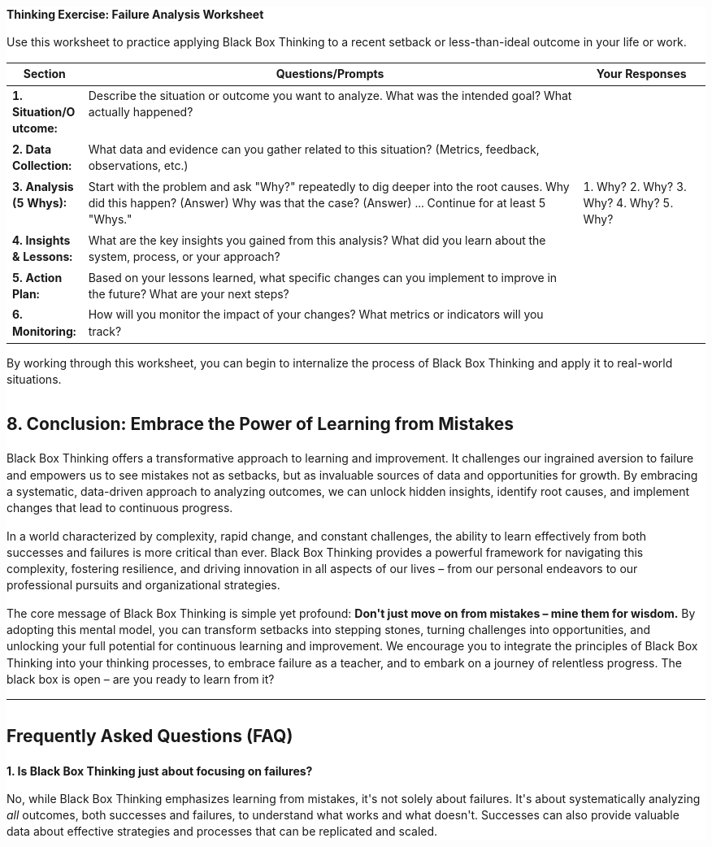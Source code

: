 **Thinking Exercise: Failure Analysis Worksheet**

Use this worksheet to practice applying Black Box Thinking to a recent setback or less-than-ideal outcome in your life or work.

| **Section** | **Questions/Prompts** | **Your Responses** |
|---|---|---|
| **1. Situation/Outcome:** | Describe the situation or outcome you want to analyze. What was the intended goal? What actually happened? |  |
| **2. Data Collection:** | What data and evidence can you gather related to this situation? (Metrics, feedback, observations, etc.) |  |
| **3. Analysis (5 Whys):** |  Start with the problem and ask "Why?" repeatedly to dig deeper into the root causes.  Why did this happen? (Answer) Why was that the case? (Answer) ... Continue for at least 5 "Whys." | 1. Why?  2. Why?  3. Why?  4. Why?  5. Why? |
| **4. Insights & Lessons:** | What are the key insights you gained from this analysis? What did you learn about the system, process, or your approach?  |  |
| **5. Action Plan:** | Based on your lessons learned, what specific changes can you implement to improve in the future? What are your next steps? |  |
| **6. Monitoring:** | How will you monitor the impact of your changes? What metrics or indicators will you track? |  |

By working through this worksheet, you can begin to internalize the process of Black Box Thinking and apply it to real-world situations.

## 8. Conclusion: Embrace the Power of Learning from Mistakes

Black Box Thinking offers a transformative approach to learning and improvement.  It challenges our ingrained aversion to failure and empowers us to see mistakes not as setbacks, but as invaluable sources of data and opportunities for growth.  By embracing a systematic, data-driven approach to analyzing outcomes, we can unlock hidden insights, identify root causes, and implement changes that lead to continuous progress.

In a world characterized by complexity, rapid change, and constant challenges, the ability to learn effectively from both successes and failures is more critical than ever.  Black Box Thinking provides a powerful framework for navigating this complexity, fostering resilience, and driving innovation in all aspects of our lives – from our personal endeavors to our professional pursuits and organizational strategies.

The core message of Black Box Thinking is simple yet profound: **Don't just move on from mistakes – mine them for wisdom.**  By adopting this mental model, you can transform setbacks into stepping stones, turning challenges into opportunities, and unlocking your full potential for continuous learning and improvement.  We encourage you to integrate the principles of Black Box Thinking into your thinking processes, to embrace failure as a teacher, and to embark on a journey of relentless progress.  The black box is open – are you ready to learn from it?

---

## Frequently Asked Questions (FAQ)

**1. Is Black Box Thinking just about focusing on failures?**

No, while Black Box Thinking emphasizes learning from mistakes, it's not solely about failures. It's about systematically analyzing *all* outcomes, both successes and failures, to understand what works and what doesn't.  Successes can also provide valuable data about effective strategies and processes that can be replicated and scaled.
